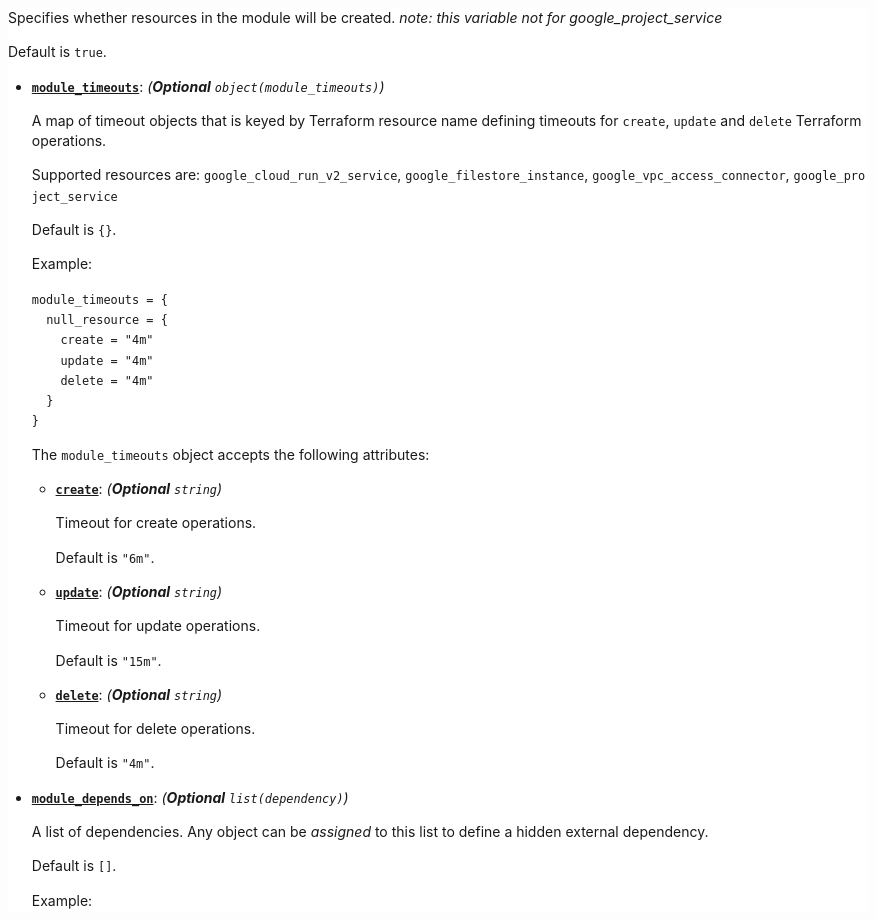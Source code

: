   Specifies whether resources in the module will be created. *note: this variable not for google_project_service*

  Default is `true`.

- [**`module_timeouts`**](#var-module_timeouts): *(**Optional** `object(module_timeouts)`)*<a name="var-module_timeouts"></a>

  A map of timeout objects that is keyed by Terraform resource name
  defining timeouts for `create`, `update` and `delete` Terraform operations.

  Supported resources are: `google_cloud_run_v2_service`, `google_filestore_instance`, `google_vpc_access_connector`,  `google_project_service`

  Default is `{}`.

  Example:

  ```hcl
  module_timeouts = {
    null_resource = {
      create = "4m"
      update = "4m"
      delete = "4m"
    }
  }
  ```

  The `module_timeouts` object accepts the following attributes:

  - [**`create`**](#attr-module_timeouts-create): *(**Optional** `string`)*<a name="attr-module_timeouts-create"></a>

    Timeout for create operations.

    Default is `"6m"`.

  - [**`update`**](#attr-module_timeouts-update): *(**Optional** `string`)*<a name="attr-module_timeouts-update"></a>

    Timeout for update operations.

    Default is `"15m"`.

  - [**`delete`**](#attr-module_timeouts-delete): *(**Optional** `string`)*<a name="attr-module_timeouts-delete"></a>

    Timeout for delete operations.

    Default is `"4m"`.

- [**`module_depends_on`**](#var-module_depends_on): *(**Optional** `list(dependency)`)*<a name="var-module_depends_on"></a>

  A list of dependencies.
  Any object can be _assigned_ to this list to define a hidden external dependency.

  Default is `[]`.

  Example:
